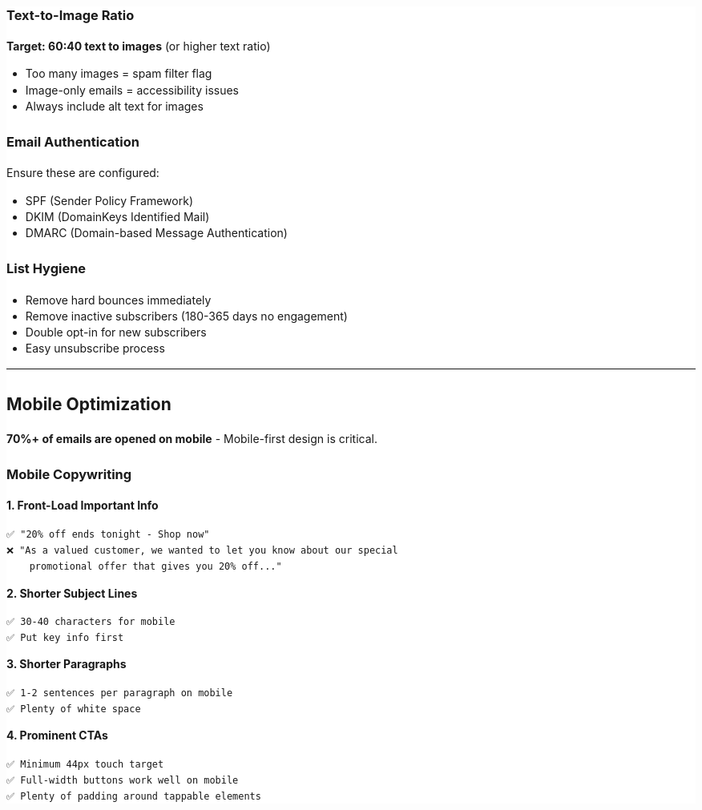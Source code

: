 ### Text-to-Image Ratio

**Target: 60:40 text to images** (or higher text ratio)

- Too many images = spam filter flag
- Image-only emails = accessibility issues
- Always include alt text for images

### Email Authentication

Ensure these are configured:
- SPF (Sender Policy Framework)
- DKIM (DomainKeys Identified Mail)
- DMARC (Domain-based Message Authentication)

### List Hygiene

- Remove hard bounces immediately
- Remove inactive subscribers (180-365 days no engagement)
- Double opt-in for new subscribers
- Easy unsubscribe process

---

## Mobile Optimization

**70%+ of emails are opened on mobile** - Mobile-first design is critical.

### Mobile Copywriting

**1. Front-Load Important Info**
```
✅ "20% off ends tonight - Shop now"
❌ "As a valued customer, we wanted to let you know about our special
    promotional offer that gives you 20% off..."
```

**2. Shorter Subject Lines**
```
✅ 30-40 characters for mobile
✅ Put key info first
```

**3. Shorter Paragraphs**
```
✅ 1-2 sentences per paragraph on mobile
✅ Plenty of white space
```

**4. Prominent CTAs**
```
✅ Minimum 44px touch target
✅ Full-width buttons work well on mobile
✅ Plenty of padding around tappable elements
```
